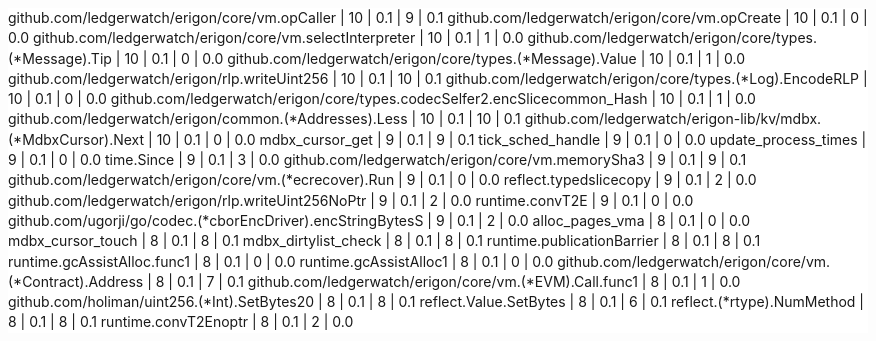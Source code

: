 github.com/ledgerwatch/erigon/core/vm.opCaller                                        |     10 |   0.1 |    9 |   0.1
github.com/ledgerwatch/erigon/core/vm.opCreate                                        |     10 |   0.1 |    0 |   0.0
github.com/ledgerwatch/erigon/core/vm.selectInterpreter                               |     10 |   0.1 |    1 |   0.0
github.com/ledgerwatch/erigon/core/types.(*Message).Tip                               |     10 |   0.1 |    0 |   0.0
github.com/ledgerwatch/erigon/core/types.(*Message).Value                             |     10 |   0.1 |    1 |   0.0
github.com/ledgerwatch/erigon/rlp.writeUint256                                        |     10 |   0.1 |   10 |   0.1
github.com/ledgerwatch/erigon/core/types.(*Log).EncodeRLP                             |     10 |   0.1 |    0 |   0.0
github.com/ledgerwatch/erigon/core/types.codecSelfer2.encSlicecommon_Hash             |     10 |   0.1 |    1 |   0.0
github.com/ledgerwatch/erigon/common.(*Addresses).Less                                |     10 |   0.1 |   10 |   0.1
github.com/ledgerwatch/erigon-lib/kv/mdbx.(*MdbxCursor).Next                          |     10 |   0.1 |    0 |   0.0
mdbx_cursor_get                                                                       |      9 |   0.1 |    9 |   0.1
tick_sched_handle                                                                     |      9 |   0.1 |    0 |   0.0
update_process_times                                                                  |      9 |   0.1 |    0 |   0.0
time.Since                                                                            |      9 |   0.1 |    3 |   0.0
github.com/ledgerwatch/erigon/core/vm.memorySha3                                      |      9 |   0.1 |    9 |   0.1
github.com/ledgerwatch/erigon/core/vm.(*ecrecover).Run                                |      9 |   0.1 |    0 |   0.0
reflect.typedslicecopy                                                                |      9 |   0.1 |    2 |   0.0
github.com/ledgerwatch/erigon/rlp.writeUint256NoPtr                                   |      9 |   0.1 |    2 |   0.0
runtime.convT2E                                                                       |      9 |   0.1 |    0 |   0.0
github.com/ugorji/go/codec.(*cborEncDriver).encStringBytesS                           |      9 |   0.1 |    2 |   0.0
alloc_pages_vma                                                                       |      8 |   0.1 |    0 |   0.0
mdbx_cursor_touch                                                                     |      8 |   0.1 |    8 |   0.1
mdbx_dirtylist_check                                                                  |      8 |   0.1 |    8 |   0.1
runtime.publicationBarrier                                                            |      8 |   0.1 |    8 |   0.1
runtime.gcAssistAlloc.func1                                                           |      8 |   0.1 |    0 |   0.0
runtime.gcAssistAlloc1                                                                |      8 |   0.1 |    0 |   0.0
github.com/ledgerwatch/erigon/core/vm.(*Contract).Address                             |      8 |   0.1 |    7 |   0.1
github.com/ledgerwatch/erigon/core/vm.(*EVM).Call.func1                               |      8 |   0.1 |    1 |   0.0
github.com/holiman/uint256.(*Int).SetBytes20                                          |      8 |   0.1 |    8 |   0.1
reflect.Value.SetBytes                                                                |      8 |   0.1 |    6 |   0.1
reflect.(*rtype).NumMethod                                                            |      8 |   0.1 |    8 |   0.1
runtime.convT2Enoptr                                                                  |      8 |   0.1 |    2 |   0.0